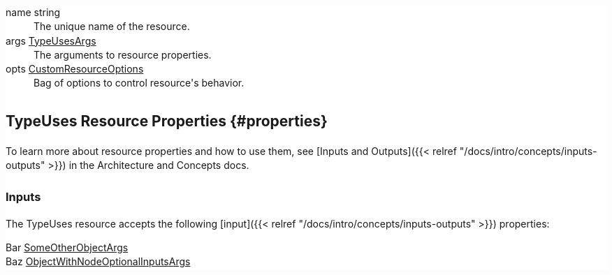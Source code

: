 </pulumi-choosable>
</div>

<div>
<pulumi-choosable type="language" values="csharp">

<dl class="resources-properties"><dt
        class="property-required" title="Required">
        <span>name</span>
        <span class="property-indicator"></span>
        <span class="property-type">string</span>
    </dt>
    <dd>The unique name of the resource.</dd><dt
        class="property-optional" title="Optional">
        <span>args</span>
        <span class="property-indicator"></span>
        <span class="property-type"><a href="#inputs">TypeUsesArgs</a></span>
    </dt>
    <dd>The arguments to resource properties.</dd><dt
        class="property-optional" title="Optional">
        <span>opts</span>
        <span class="property-indicator"></span>
        <span class="property-type"><a href="/docs/reference/pkg/dotnet/Pulumi/Pulumi.CustomResourceOptions.html">CustomResourceOptions</a></span>
    </dt>
    <dd>Bag of options to control resource&#39;s behavior.</dd></dl>

</pulumi-choosable>
</div>

## TypeUses Resource Properties {#properties}

To learn more about resource properties and how to use them, see [Inputs and Outputs]({{< relref "/docs/intro/concepts/inputs-outputs" >}}) in the Architecture and Concepts docs.

### Inputs

The TypeUses resource accepts the following [input]({{< relref "/docs/intro/concepts/inputs-outputs" >}}) properties:



<div>
<pulumi-choosable type="language" values="csharp">
<dl class="resources-properties"><dt class="property-optional"
            title="Optional">
        <span id="bar_csharp">
<a data-swiftype-name="resource-property" data-swiftype-type="text" href="#bar_csharp" style="color: inherit; text-decoration: inherit;">Bar</a>
</span>
        <span class="property-indicator"></span>
        <span class="property-type"><a href="#someotherobject">Some<wbr>Other<wbr>Object<wbr>Args</a></span>
    </dt>
    <dd></dd><dt class="property-optional"
            title="Optional">
        <span id="baz_csharp">
<a data-swiftype-name="resource-property" data-swiftype-type="text" href="#baz_csharp" style="color: inherit; text-decoration: inherit;">Baz</a>
</span>
        <span class="property-indicator"></span>
        <span class="property-type"><a href="#objectwithnodeoptionalinputs">Object<wbr>With<wbr>Node<wbr>Optional<wbr>Inputs<wbr>Args</a></span>
    </dt>
    <dd></dd><dt class="property-optional"
            title="Optional">